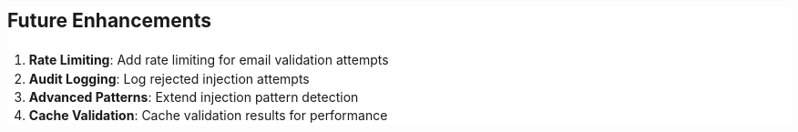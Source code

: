 ## Future Enhancements

1. **Rate Limiting**: Add rate limiting for email validation attempts
2. **Audit Logging**: Log rejected injection attempts
3. **Advanced Patterns**: Extend injection pattern detection
4. **Cache Validation**: Cache validation results for performance